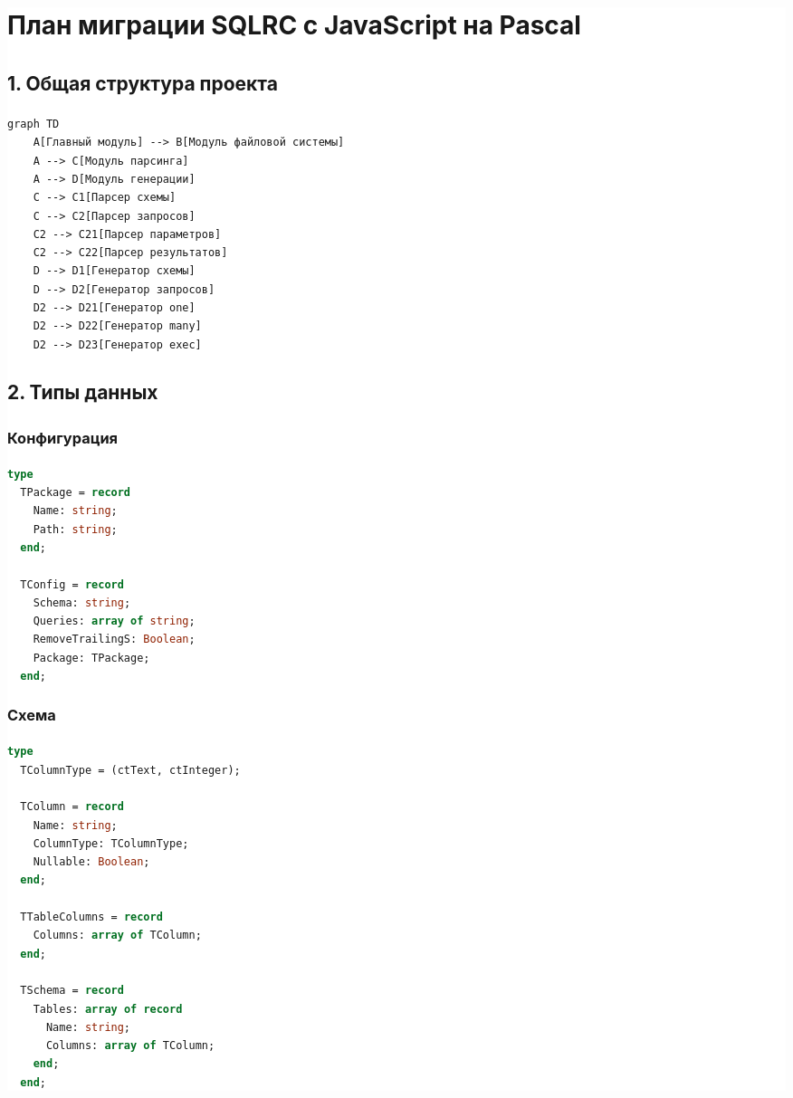 # План миграции SQLRC с JavaScript на Pascal

## 1. Общая структура проекта

```mermaid
graph TD
    A[Главный модуль] --> B[Модуль файловой системы]
    A --> C[Модуль парсинга]
    A --> D[Модуль генерации]
    C --> C1[Парсер схемы]
    C --> C2[Парсер запросов]
    C2 --> C21[Парсер параметров]
    C2 --> C22[Парсер результатов]
    D --> D1[Генератор схемы]
    D --> D2[Генератор запросов]
    D2 --> D21[Генератор one]
    D2 --> D22[Генератор many]
    D2 --> D23[Генератор exec]
```

## 2. Типы данных

### Конфигурация
```pascal
type
  TPackage = record
    Name: string;
    Path: string;
  end;

  TConfig = record
    Schema: string;
    Queries: array of string;
    RemoveTrailingS: Boolean;
    Package: TPackage;
  end;
```

### Схема
```pascal
type
  TColumnType = (ctText, ctInteger);
  
  TColumn = record
    Name: string;
    ColumnType: TColumnType;
    Nullable: Boolean;
  end;
  
  TTableColumns = record
    Columns: array of TColumn;
  end;
  
  TSchema = record
    Tables: array of record
      Name: string;
      Columns: array of TColumn;
    end;
  end;
```
